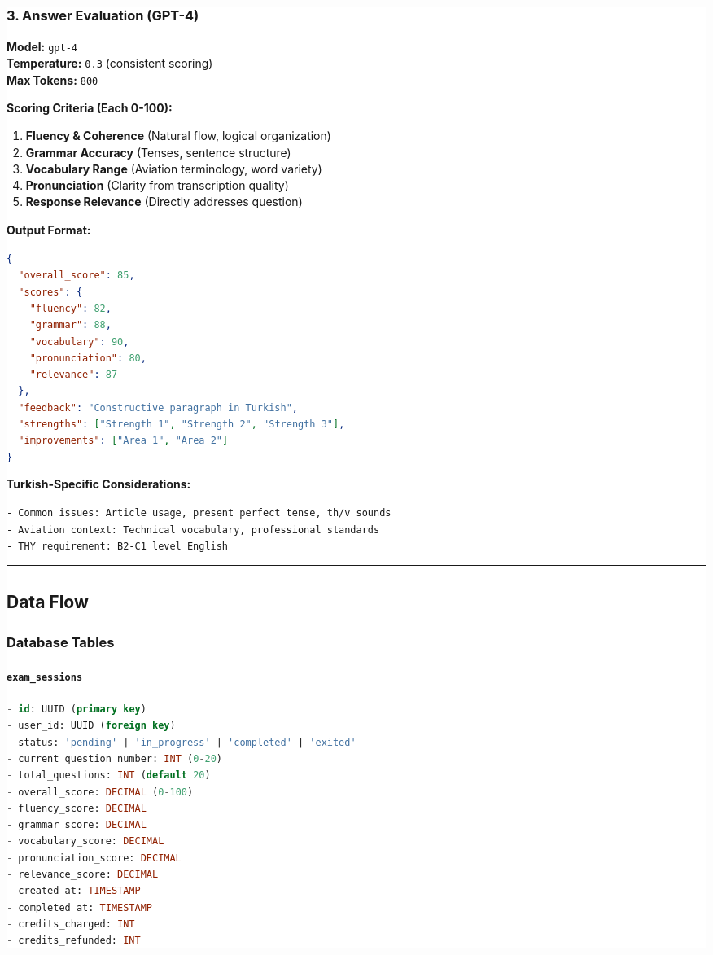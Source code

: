 ### 3. Answer Evaluation (GPT-4)

**Model:** `gpt-4`  
**Temperature:** `0.3` (consistent scoring)  
**Max Tokens:** `800`

**Scoring Criteria (Each 0-100):**
1. **Fluency & Coherence** (Natural flow, logical organization)
2. **Grammar Accuracy** (Tenses, sentence structure)
3. **Vocabulary Range** (Aviation terminology, word variety)
4. **Pronunciation** (Clarity from transcription quality)
5. **Response Relevance** (Directly addresses question)

**Output Format:**
```json
{
  "overall_score": 85,
  "scores": {
    "fluency": 82,
    "grammar": 88,
    "vocabulary": 90,
    "pronunciation": 80,
    "relevance": 87
  },
  "feedback": "Constructive paragraph in Turkish",
  "strengths": ["Strength 1", "Strength 2", "Strength 3"],
  "improvements": ["Area 1", "Area 2"]
}
```

**Turkish-Specific Considerations:**
```
- Common issues: Article usage, present perfect tense, th/v sounds
- Aviation context: Technical vocabulary, professional standards
- THY requirement: B2-C1 level English
```

---

## Data Flow

### Database Tables

#### `exam_sessions`
```sql
- id: UUID (primary key)
- user_id: UUID (foreign key)
- status: 'pending' | 'in_progress' | 'completed' | 'exited'
- current_question_number: INT (0-20)
- total_questions: INT (default 20)
- overall_score: DECIMAL (0-100)
- fluency_score: DECIMAL
- grammar_score: DECIMAL
- vocabulary_score: DECIMAL
- pronunciation_score: DECIMAL
- relevance_score: DECIMAL
- created_at: TIMESTAMP
- completed_at: TIMESTAMP
- credits_charged: INT
- credits_refunded: INT
```
